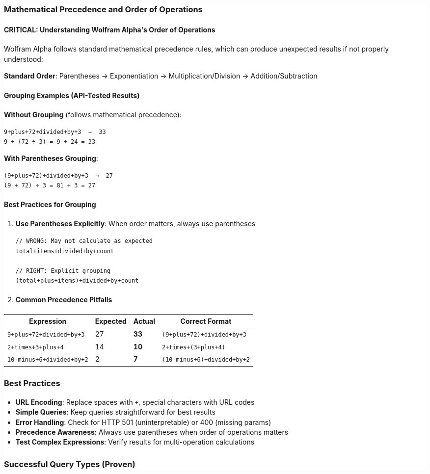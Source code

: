 ### Mathematical Precedence and Order of Operations

#### **CRITICAL**: Understanding Wolfram Alpha's Order of Operations

Wolfram Alpha follows standard mathematical precedence rules, which can produce unexpected results if not properly understood:

**Standard Order**: Parentheses → Exponentiation → Multiplication/Division → Addition/Subtraction

#### **Grouping Examples** (API-Tested Results)

**Without Grouping** (follows mathematical precedence):

```markdown
9+plus+72+divided+by+3  →  33
9 + (72 ÷ 3) = 9 + 24 = 33
```

**With Parentheses Grouping**:

```markdown
(9+plus+72)+divided+by+3  →  27
(9 + 72) ÷ 3 = 81 ÷ 3 = 27
```

#### **Best Practices for Grouping**

1. **Use Parentheses Explicitly**: When order matters, always use parentheses

   ```markdown
   // WRONG: May not calculate as expected
   total+items+divided+by+count
   
   // RIGHT: Explicit grouping
   (total+plus+items)+divided+by+count
   ```

2. #### **Common Precedence Pitfalls**

| Expression                | Expected | Actual | Correct Format              |
| ------------------------- | -------- | ------ | --------------------------- |
| `9+plus+72+divided+by+3`  | 27       | **33** | `(9+plus+72)+divided+by+3`  |
| `2+times+3+plus+4`        | 14       | **10** | `2+times+(3+plus+4)`        |
| `10-minus+6+divided+by+2` | 2        | **7**  | `(10-minus+6)+divided+by+2` |

### Best Practices

- **URL Encoding**: Replace spaces with `+`, special characters with URL codes
- **Simple Queries**: Keep queries straightforward for best results
- **Error Handling**: Check for HTTP 501 (uninterpretable) or 400 (missing params)
- **Precedence Awareness**: Always use parentheses when order of operations matters
- **Test Complex Expressions**: Verify results for multi-operation calculations

### Successful Query Types (Proven)
